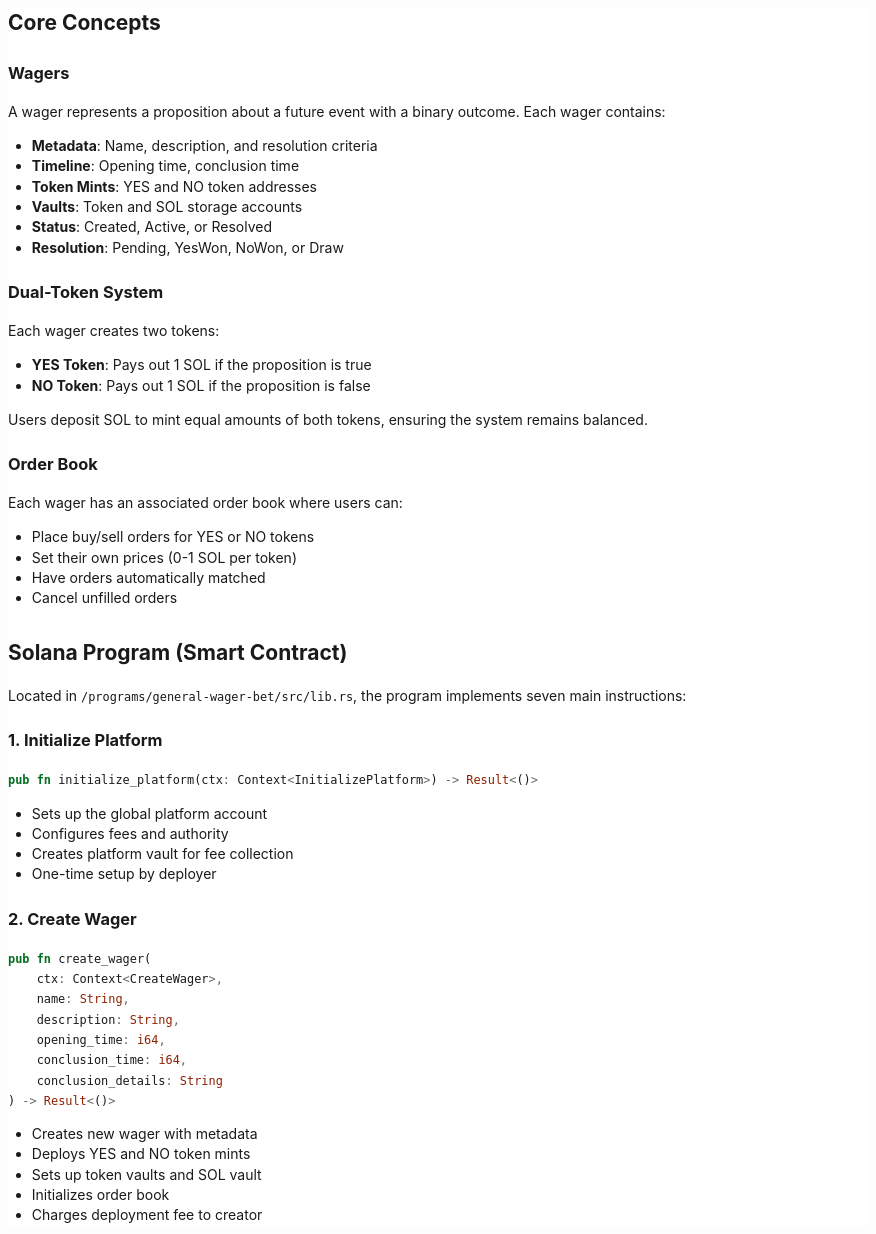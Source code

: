 ## Core Concepts

### Wagers
A wager represents a proposition about a future event with a binary outcome. Each wager contains:
- **Metadata**: Name, description, and resolution criteria
- **Timeline**: Opening time, conclusion time
- **Token Mints**: YES and NO token addresses
- **Vaults**: Token and SOL storage accounts
- **Status**: Created, Active, or Resolved
- **Resolution**: Pending, YesWon, NoWon, or Draw

### Dual-Token System
Each wager creates two tokens:
- **YES Token**: Pays out 1 SOL if the proposition is true
- **NO Token**: Pays out 1 SOL if the proposition is false

Users deposit SOL to mint equal amounts of both tokens, ensuring the system remains balanced.

### Order Book
Each wager has an associated order book where users can:
- Place buy/sell orders for YES or NO tokens
- Set their own prices (0-1 SOL per token)
- Have orders automatically matched
- Cancel unfilled orders

## Solana Program (Smart Contract)

Located in `/programs/general-wager-bet/src/lib.rs`, the program implements seven main instructions:

### 1. Initialize Platform
```rust
pub fn initialize_platform(ctx: Context<InitializePlatform>) -> Result<()>
```
- Sets up the global platform account
- Configures fees and authority
- Creates platform vault for fee collection
- One-time setup by deployer

### 2. Create Wager
```rust
pub fn create_wager(
    ctx: Context<CreateWager>,
    name: String,
    description: String,
    opening_time: i64,
    conclusion_time: i64,
    conclusion_details: String
) -> Result<()>
```
- Creates new wager with metadata
- Deploys YES and NO token mints
- Sets up token vaults and SOL vault
- Initializes order book
- Charges deployment fee to creator
